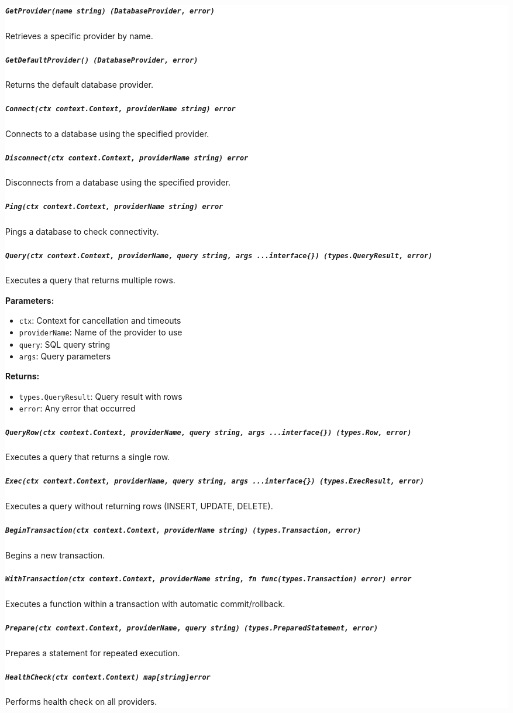 ##### `GetProvider(name string) (DatabaseProvider, error)`
Retrieves a specific provider by name.

##### `GetDefaultProvider() (DatabaseProvider, error)`
Returns the default database provider.

##### `Connect(ctx context.Context, providerName string) error`
Connects to a database using the specified provider.

##### `Disconnect(ctx context.Context, providerName string) error`
Disconnects from a database using the specified provider.

##### `Ping(ctx context.Context, providerName string) error`
Pings a database to check connectivity.

##### `Query(ctx context.Context, providerName, query string, args ...interface{}) (types.QueryResult, error)`
Executes a query that returns multiple rows.

**Parameters:**
- `ctx`: Context for cancellation and timeouts
- `providerName`: Name of the provider to use
- `query`: SQL query string
- `args`: Query parameters

**Returns:**
- `types.QueryResult`: Query result with rows
- `error`: Any error that occurred

##### `QueryRow(ctx context.Context, providerName, query string, args ...interface{}) (types.Row, error)`
Executes a query that returns a single row.

##### `Exec(ctx context.Context, providerName, query string, args ...interface{}) (types.ExecResult, error)`
Executes a query without returning rows (INSERT, UPDATE, DELETE).

##### `BeginTransaction(ctx context.Context, providerName string) (types.Transaction, error)`
Begins a new transaction.

##### `WithTransaction(ctx context.Context, providerName string, fn func(types.Transaction) error) error`
Executes a function within a transaction with automatic commit/rollback.

##### `Prepare(ctx context.Context, providerName, query string) (types.PreparedStatement, error)`
Prepares a statement for repeated execution.

##### `HealthCheck(ctx context.Context) map[string]error`
Performs health check on all providers.
